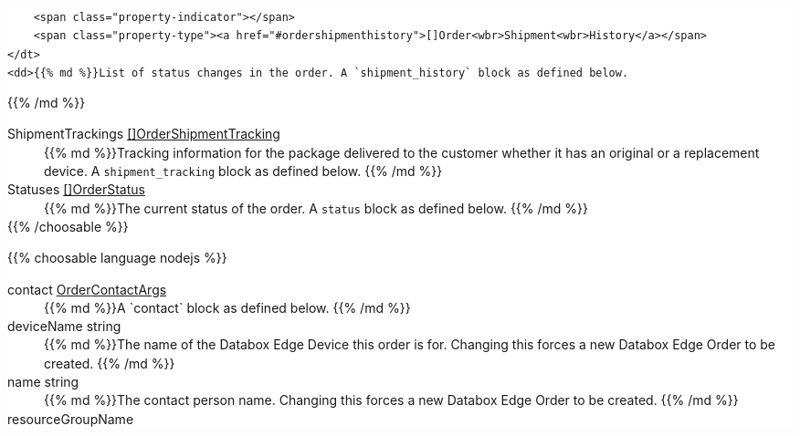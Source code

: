         <span class="property-indicator"></span>
        <span class="property-type"><a href="#ordershipmenthistory">[]Order<wbr>Shipment<wbr>History</a></span>
    </dt>
    <dd>{{% md %}}List of status changes in the order. A `shipment_history` block as defined below.
{{% /md %}}</dd><dt class="property-optional"
            title="Optional">
        <span id="state_shipmenttrackings_go">
<a href="#state_shipmenttrackings_go" style="color: inherit; text-decoration: inherit;">Shipment<wbr>Trackings</a>
</span>
        <span class="property-indicator"></span>
        <span class="property-type"><a href="#ordershipmenttracking">[]Order<wbr>Shipment<wbr>Tracking</a></span>
    </dt>
    <dd>{{% md %}}Tracking information for the package delivered to the customer whether it has an original or a replacement device. A `shipment_tracking` block as defined below.
{{% /md %}}</dd><dt class="property-optional"
            title="Optional">
        <span id="state_statuses_go">
<a href="#state_statuses_go" style="color: inherit; text-decoration: inherit;">Statuses</a>
</span>
        <span class="property-indicator"></span>
        <span class="property-type"><a href="#orderstatus">[]Order<wbr>Status</a></span>
    </dt>
    <dd>{{% md %}}The current status of the order. A `status` block as defined below.
{{% /md %}}</dd></dl>
{{% /choosable %}}

{{% choosable language nodejs %}}
<dl class="resources-properties"><dt class="property-optional"
            title="Optional">
        <span id="state_contact_nodejs">
<a href="#state_contact_nodejs" style="color: inherit; text-decoration: inherit;">contact</a>
</span>
        <span class="property-indicator"></span>
        <span class="property-type"><a href="#ordercontact">Order<wbr>Contact<wbr>Args</a></span>
    </dt>
    <dd>{{% md %}}A `contact` block as defined below.
{{% /md %}}</dd><dt class="property-optional"
            title="Optional">
        <span id="state_devicename_nodejs">
<a href="#state_devicename_nodejs" style="color: inherit; text-decoration: inherit;">device<wbr>Name</a>
</span>
        <span class="property-indicator"></span>
        <span class="property-type">string</span>
    </dt>
    <dd>{{% md %}}The name of the Databox Edge Device this order is for. Changing this forces a new Databox Edge Order to be created.
{{% /md %}}</dd><dt class="property-optional"
            title="Optional">
        <span id="state_name_nodejs">
<a href="#state_name_nodejs" style="color: inherit; text-decoration: inherit;">name</a>
</span>
        <span class="property-indicator"></span>
        <span class="property-type">string</span>
    </dt>
    <dd>{{% md %}}The contact person name. Changing this forces a new Databox Edge Order to be created.
{{% /md %}}</dd><dt class="property-optional"
            title="Optional">
        <span id="state_resourcegroupname_nodejs">
<a href="#state_resourcegroupname_nodejs" style="color: inherit; text-decoration: inherit;">resource<wbr>Group<wbr>Name</a>